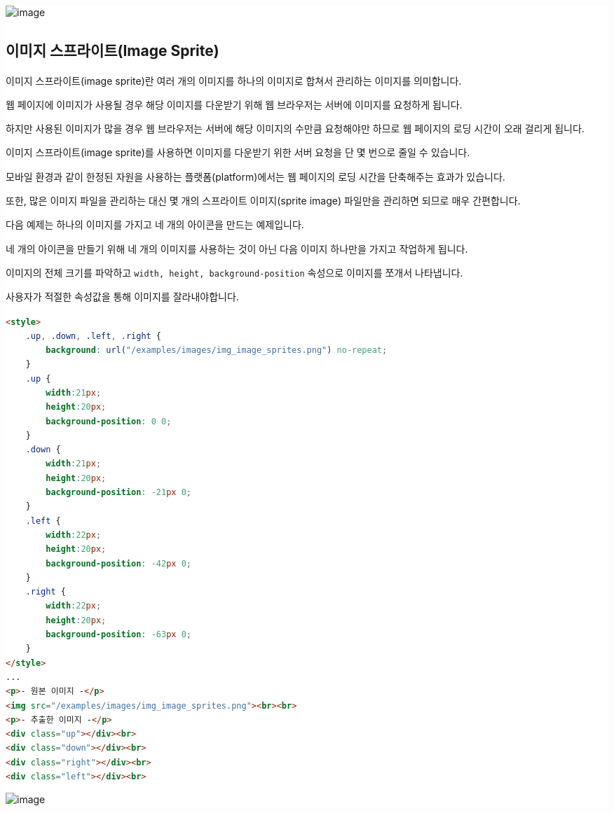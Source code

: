 ``` html
```

![image](https://user-images.githubusercontent.com/43658658/127518191-4baa241e-432c-47dc-98fd-e1afedfa7622.png)

## 이미지 스프라이트(Image Sprite)

이미지 스프라이트(image sprite)란 여러 개의 이미지를 하나의 이미지로 합쳐서 관리하는 이미지를 의미합니다.

웹 페이지에 이미지가 사용될 경우 해당 이미지를 다운받기 위해 웹 브라우저는 서버에 이미지를 요청하게 됩니다.

하지만 사용된 이미지가 많을 경우 웹 브라우저는 서버에 해당 이미지의 수만큼 요청해야만 하므로 웹 페이지의 로딩 시간이 오래 걸리게 됩니다.

 

이미지 스프라이트(image sprite)를 사용하면 이미지를 다운받기 위한 서버 요청을 단 몇 번으로 줄일 수 있습니다.

모바일 환경과 같이 한정된 자원을 사용하는 플랫폼(platform)에서는 웹 페이지의 로딩 시간을 단축해주는 효과가 있습니다.

또한, 많은 이미지 파일을 관리하는 대신 몇 개의 스프라이트 이미지(sprite image) 파일만을 관리하면 되므로 매우 간편합니다.

 

다음 예제는 하나의 이미지를 가지고 네 개의 아이콘을 만드는 예제입니다.

네 개의 아이콘을 만들기 위해 네 개의 이미지를 사용하는 것이 아닌 다음 이미지 하나만을 가지고 작업하게 됩니다.

이미지의 전체 크기를 파악하고 `width, height, background-position` 속성으로 이미지를 쪼개서 나타냅니다.

사용자가 적절한 속성값을 통해 이미지를 잘라내야합니다.

``` html
<style>
	.up, .down, .left, .right {
		background: url("/examples/images/img_image_sprites.png") no-repeat;
	}
	.up {
		width:21px;
		height:20px;
		background-position: 0 0;
	}
	.down {
		width:21px;
		height:20px;
		background-position: -21px 0;
	}
	.left {
		width:22px;
		height:20px;
		background-position: -42px 0;
	}
	.right {
		width:22px;
		height:20px;
		background-position: -63px 0;
	}
</style>
...
<p>- 원본 이미지 -</p>
<img src="/examples/images/img_image_sprites.png"><br><br>
<p>- 추출한 이미지 -</p>
<div class="up"></div><br>
<div class="down"></div><br>
<div class="right"></div><br>
<div class="left"></div><br>
```

![image](https://user-images.githubusercontent.com/43658658/127519832-a3176457-409f-426f-b2ef-b4425e8e5bb3.png)
